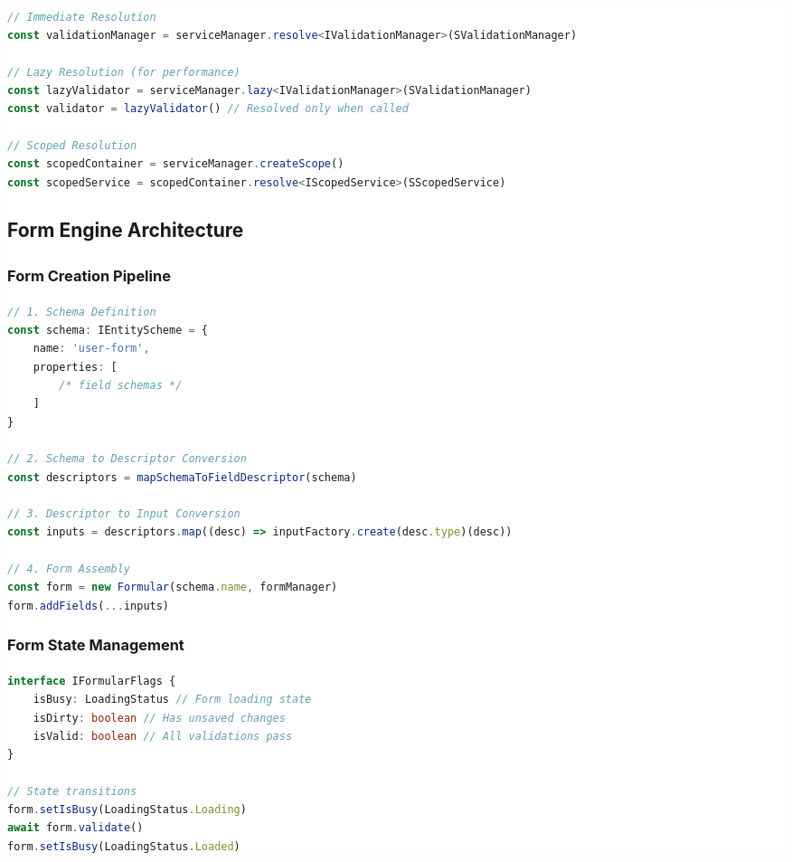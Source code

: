 ```typescript
// Immediate Resolution
const validationManager = serviceManager.resolve<IValidationManager>(SValidationManager)

// Lazy Resolution (for performance)
const lazyValidator = serviceManager.lazy<IValidationManager>(SValidationManager)
const validator = lazyValidator() // Resolved only when called

// Scoped Resolution
const scopedContainer = serviceManager.createScope()
const scopedService = scopedContainer.resolve<IScopedService>(SScopedService)
```

## Form Engine Architecture

### Form Creation Pipeline

```typescript
// 1. Schema Definition
const schema: IEntityScheme = {
    name: 'user-form',
    properties: [
        /* field schemas */
    ]
}

// 2. Schema to Descriptor Conversion
const descriptors = mapSchemaToFieldDescriptor(schema)

// 3. Descriptor to Input Conversion
const inputs = descriptors.map((desc) => inputFactory.create(desc.type)(desc))

// 4. Form Assembly
const form = new Formular(schema.name, formManager)
form.addFields(...inputs)
```

### Form State Management

```typescript
interface IFormularFlags {
    isBusy: LoadingStatus // Form loading state
    isDirty: boolean // Has unsaved changes
    isValid: boolean // All validations pass
}

// State transitions
form.setIsBusy(LoadingStatus.Loading)
await form.validate()
form.setIsBusy(LoadingStatus.Loaded)
```
